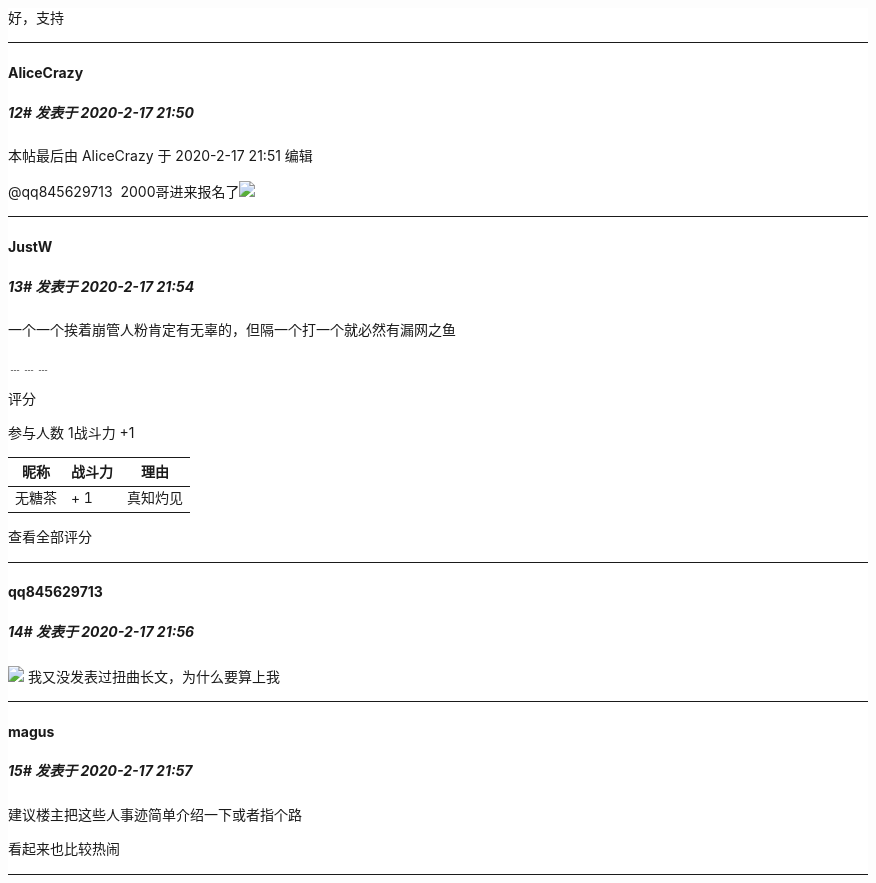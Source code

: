 
好，支持


-----

####  AliceCrazy  
##### 12#       发表于 2020-2-17 21:50


 本帖最后由 AliceCrazy 于 2020-2-17 21:51 编辑 

@qq845629713  2000哥进来报名了<img src="https://static.saraba1st.com/image/smiley/face2017/067.png" referrerpolicy="no-referrer">


-----

####  JustW  
##### 13#       发表于 2020-2-17 21:54


一个一个挨着崩管人粉肯定有无辜的，但隔一个打一个就必然有漏网之鱼


﹍﹍﹍

评分


 参与人数 1战斗力 +1

|昵称|战斗力|理由|
|----|---|---|
| 无糖茶| + 1|真知灼见|


查看全部评分


-----

####  qq845629713  
##### 14#       发表于 2020-2-17 21:56


<img src="https://static.saraba1st.com/image/smiley/face2017/105.png" referrerpolicy="no-referrer"> 我又没发表过扭曲长文，为什么要算上我


-----

####  magus  
##### 15#       发表于 2020-2-17 21:57


建议楼主把这些人事迹简单介绍一下或者指个路

看起来也比较热闹


-----
